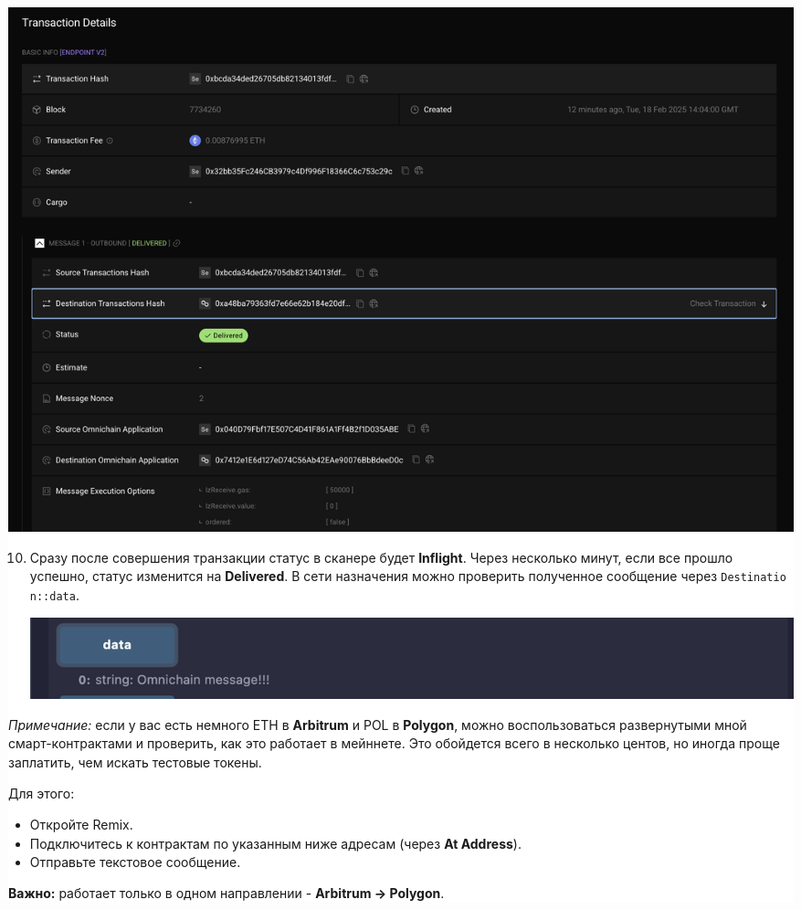    ![layerzero-scan-tx](./img/layerzero-scan-tx.png)  

10. Сразу после совершения транзакции статус в сканере будет **Inflight**. Через несколько минут, если все прошло успешно, статус изменится на **Delivered**. В сети назначения можно проверить полученное сообщение через `Destination::data`.  
   
    ![remix-data](./img/remix-data.png)  

*Примечание:* если у вас есть немного ETH в **Arbitrum** и POL в **Polygon**, можно воспользоваться развернутыми мной смарт-контрактами и проверить, как это работает в мейннете. Это обойдется всего в несколько центов, но иногда проще заплатить, чем искать тестовые токены.  

Для этого:  

- Откройте Remix.  
- Подключитесь к контрактам по указанным ниже адресам (через **At Address**).  
- Отправьте текстовое сообщение.  

**Важно:** работает только в одном направлении - **Arbitrum → Polygon**.  
